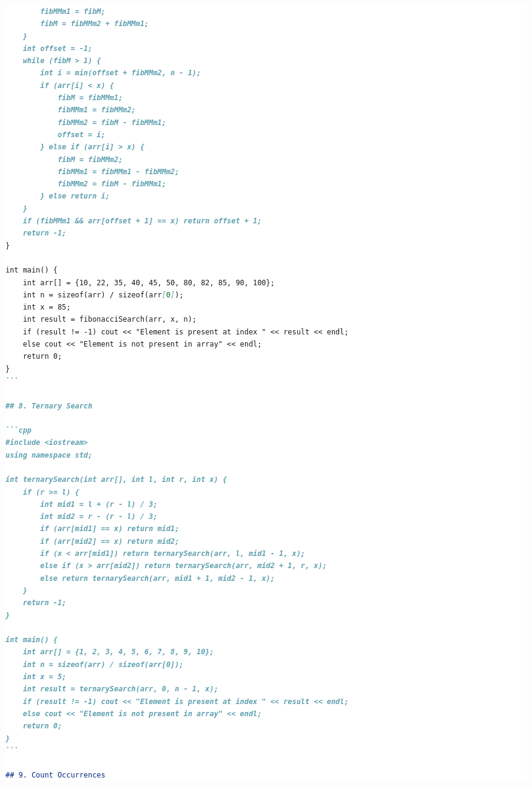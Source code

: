 ````md
        fibMMm1 = fibM;
        fibM = fibMMm2 + fibMMm1;
    }
    int offset = -1;
    while (fibM > 1) {
        int i = min(offset + fibMMm2, n - 1);
        if (arr[i] < x) {
            fibM = fibMMm1;
            fibMMm1 = fibMMm2;
            fibMMm2 = fibM - fibMMm1;
            offset = i;
        } else if (arr[i] > x) {
            fibM = fibMMm2;
            fibMMm1 = fibMMm1 - fibMMm2;
            fibMMm2 = fibM - fibMMm1;
        } else return i;
    }
    if (fibMMm1 && arr[offset + 1] == x) return offset + 1;
    return -1;
}

int main() {
    int arr[] = {10, 22, 35, 40, 45, 50, 80, 82, 85, 90, 100};
    int n = sizeof(arr) / sizeof(arr[0]);
    int x = 85;
    int result = fibonacciSearch(arr, x, n);
    if (result != -1) cout << "Element is present at index " << result << endl;
    else cout << "Element is not present in array" << endl;
    return 0;
}
```

## 8. Ternary Search

```cpp
#include <iostream>
using namespace std;

int ternarySearch(int arr[], int l, int r, int x) {
    if (r >= l) {
        int mid1 = l + (r - l) / 3;
        int mid2 = r - (r - l) / 3;
        if (arr[mid1] == x) return mid1;
        if (arr[mid2] == x) return mid2;
        if (x < arr[mid1]) return ternarySearch(arr, l, mid1 - 1, x);
        else if (x > arr[mid2]) return ternarySearch(arr, mid2 + 1, r, x);
        else return ternarySearch(arr, mid1 + 1, mid2 - 1, x);
    }
    return -1;
}

int main() {
    int arr[] = {1, 2, 3, 4, 5, 6, 7, 8, 9, 10};
    int n = sizeof(arr) / sizeof(arr[0]);
    int x = 5;
    int result = ternarySearch(arr, 0, n - 1, x);
    if (result != -1) cout << "Element is present at index " << result << endl;
    else cout << "Element is not present in array" << endl;
    return 0;
}
```

## 9. Count Occurrences
````